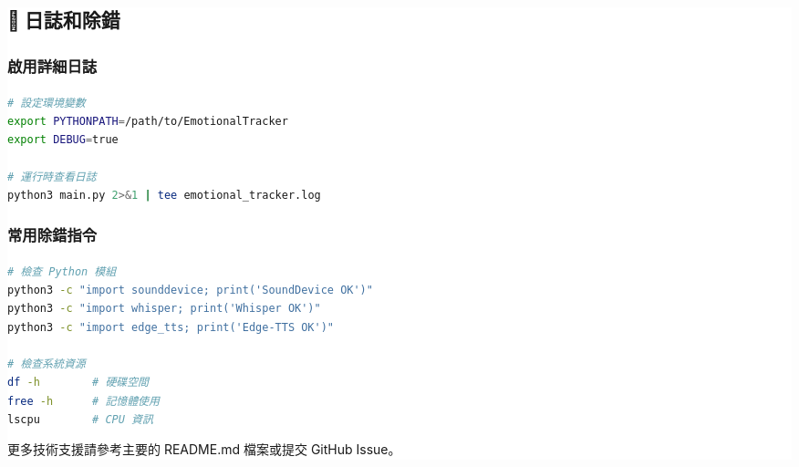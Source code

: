 ## 📝 日誌和除錯

### 啟用詳細日誌

```bash
# 設定環境變數
export PYTHONPATH=/path/to/EmotionalTracker
export DEBUG=true

# 運行時查看日誌
python3 main.py 2>&1 | tee emotional_tracker.log
```

### 常用除錯指令

```bash
# 檢查 Python 模組
python3 -c "import sounddevice; print('SoundDevice OK')"
python3 -c "import whisper; print('Whisper OK')"
python3 -c "import edge_tts; print('Edge-TTS OK')"

# 檢查系統資源
df -h        # 硬碟空間
free -h      # 記憶體使用
lscpu        # CPU 資訊
```

更多技術支援請參考主要的 README.md 檔案或提交 GitHub Issue。
